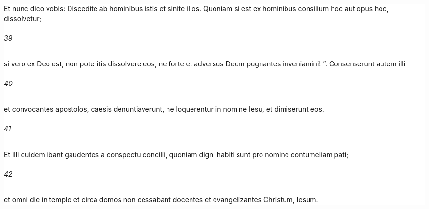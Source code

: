Et nunc dico vobis: Discedite ab hominibus istis et sinite illos. Quoniam si est ex hominibus consilium hoc aut opus hoc, dissolvetur; 
###### 39
si vero ex Deo est, non poteritis dissolvere eos, ne forte et adversus Deum pugnantes inveniamini! ”. Consenserunt autem illi 
###### 40
et convocantes apostolos, caesis denuntiaverunt, ne loquerentur in nomine Iesu, et dimiserunt eos. 
###### 41
Et illi quidem ibant gaudentes a conspectu concilii, quoniam digni habiti sunt pro nomine contumeliam pati; 
###### 42
et omni die in templo et circa domos non cessabant docentes et evangelizantes Christum, Iesum.

